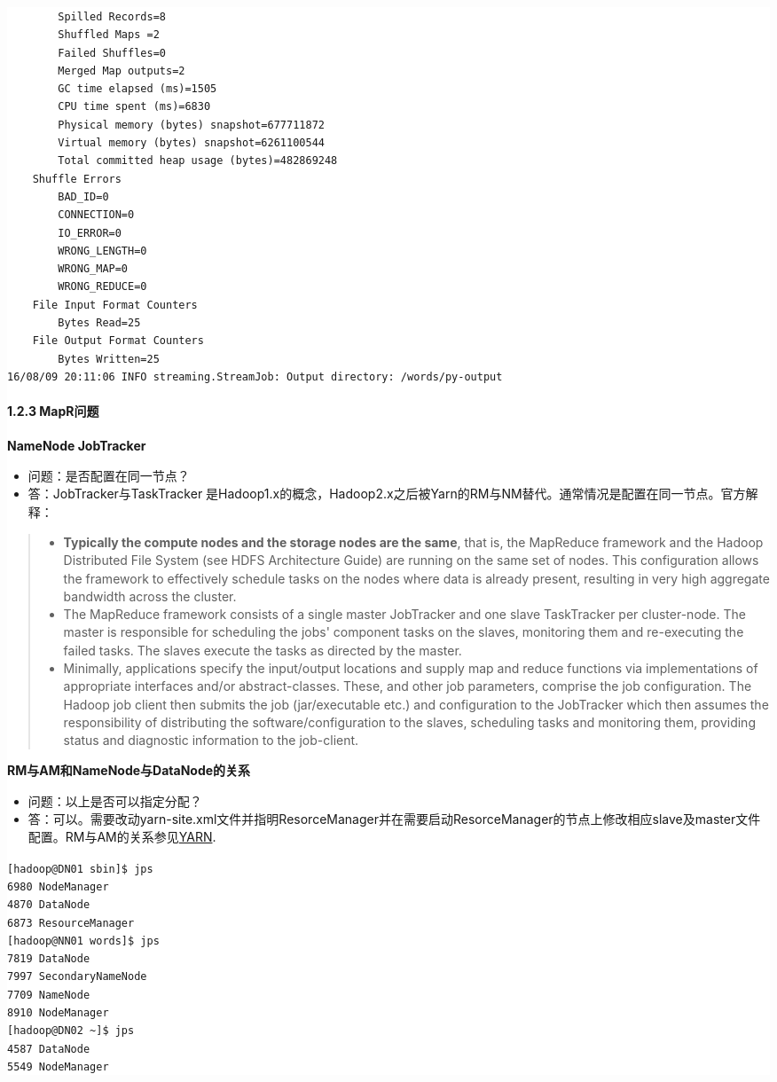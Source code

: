 ~~~shell
		Spilled Records=8
		Shuffled Maps =2
		Failed Shuffles=0
		Merged Map outputs=2
		GC time elapsed (ms)=1505
		CPU time spent (ms)=6830
		Physical memory (bytes) snapshot=677711872
		Virtual memory (bytes) snapshot=6261100544
		Total committed heap usage (bytes)=482869248
	Shuffle Errors
		BAD_ID=0
		CONNECTION=0
		IO_ERROR=0
		WRONG_LENGTH=0
		WRONG_MAP=0
		WRONG_REDUCE=0
	File Input Format Counters
		Bytes Read=25
	File Output Format Counters
		Bytes Written=25
16/08/09 20:11:06 INFO streaming.StreamJob: Output directory: /words/py-output
~~~

#### 1.2.3 MapR问题

**NameNode JobTracker**

* 问题：是否配置在同一节点？
* 答：JobTracker与TaskTracker 是Hadoop1.x的概念，Hadoop2.x之后被Yarn的RM与NM替代。通常情况是配置在同一节点。官方解释：

> * **Typically the compute nodes and the storage nodes are the same**, that is, the MapReduce framework and the Hadoop Distributed File System (see HDFS Architecture Guide) are running on the same set of nodes. This configuration allows the framework to effectively schedule tasks on the nodes where data is already present, resulting in very high aggregate bandwidth across the cluster.
> * The MapReduce framework consists of a single master JobTracker and one slave TaskTracker per cluster-node. The master is responsible for scheduling the jobs' component tasks on the slaves, monitoring them and re-executing the failed tasks. The slaves execute the tasks as directed by the master.
> * Minimally, applications specify the input/output locations and supply map and reduce functions via implementations of appropriate interfaces and/or abstract-classes. These, and other job parameters, comprise the job configuration. The Hadoop job client then submits the job (jar/executable etc.) and configuration to the JobTracker which then assumes the responsibility of distributing the software/configuration to the slaves, scheduling tasks and monitoring them, providing status and diagnostic information to the job-client.

**RM与AM和NameNode与DataNode的关系**

* 问题：以上是否可以指定分配？
* 答：可以。需要改动yarn-site.xml文件并指明ResorceManager并在需要启动ResorceManager的节点上修改相应slave及master文件配置。RM与AM的关系参见[YARN](/hadoop/2016/08/04/hadoop_family/#apache-hadoop-yarn).

~~~shell
[hadoop@DN01 sbin]$ jps
6980 NodeManager
4870 DataNode
6873 ResourceManager
[hadoop@NN01 words]$ jps
7819 DataNode
7997 SecondaryNameNode
7709 NameNode
8910 NodeManager
[hadoop@DN02 ~]$ jps
4587 DataNode
5549 NodeManager
~~~
